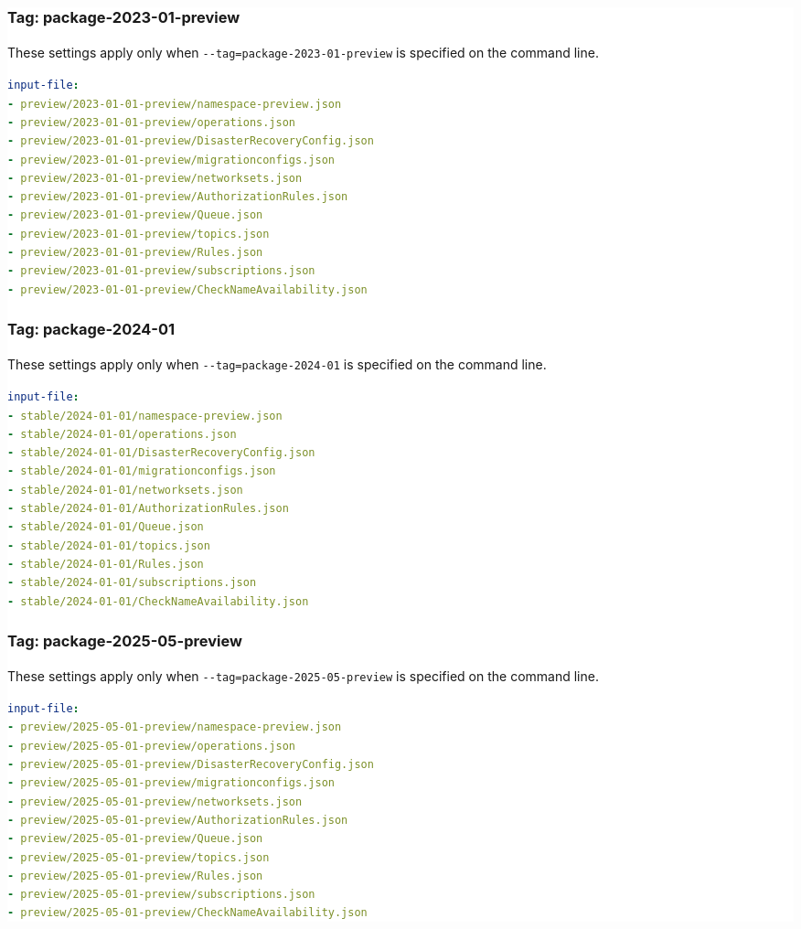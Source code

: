 ### Tag: package-2023-01-preview

These settings apply only when `--tag=package-2023-01-preview` is specified on the command line.

``` yaml $(tag) == 'package-2023-01-preview'
input-file:
- preview/2023-01-01-preview/namespace-preview.json
- preview/2023-01-01-preview/operations.json
- preview/2023-01-01-preview/DisasterRecoveryConfig.json
- preview/2023-01-01-preview/migrationconfigs.json
- preview/2023-01-01-preview/networksets.json
- preview/2023-01-01-preview/AuthorizationRules.json
- preview/2023-01-01-preview/Queue.json
- preview/2023-01-01-preview/topics.json
- preview/2023-01-01-preview/Rules.json
- preview/2023-01-01-preview/subscriptions.json
- preview/2023-01-01-preview/CheckNameAvailability.json
```

### Tag: package-2024-01

These settings apply only when `--tag=package-2024-01` is specified on the command line.

``` yaml $(tag) == 'package-2024-01'
input-file:
- stable/2024-01-01/namespace-preview.json
- stable/2024-01-01/operations.json
- stable/2024-01-01/DisasterRecoveryConfig.json
- stable/2024-01-01/migrationconfigs.json
- stable/2024-01-01/networksets.json
- stable/2024-01-01/AuthorizationRules.json
- stable/2024-01-01/Queue.json
- stable/2024-01-01/topics.json
- stable/2024-01-01/Rules.json
- stable/2024-01-01/subscriptions.json
- stable/2024-01-01/CheckNameAvailability.json
```

### Tag: package-2025-05-preview

These settings apply only when `--tag=package-2025-05-preview` is specified on the command line.

``` yaml $(tag) == 'package-2025-05-preview'
input-file:
- preview/2025-05-01-preview/namespace-preview.json
- preview/2025-05-01-preview/operations.json
- preview/2025-05-01-preview/DisasterRecoveryConfig.json
- preview/2025-05-01-preview/migrationconfigs.json
- preview/2025-05-01-preview/networksets.json
- preview/2025-05-01-preview/AuthorizationRules.json
- preview/2025-05-01-preview/Queue.json
- preview/2025-05-01-preview/topics.json
- preview/2025-05-01-preview/Rules.json
- preview/2025-05-01-preview/subscriptions.json
- preview/2025-05-01-preview/CheckNameAvailability.json
```
